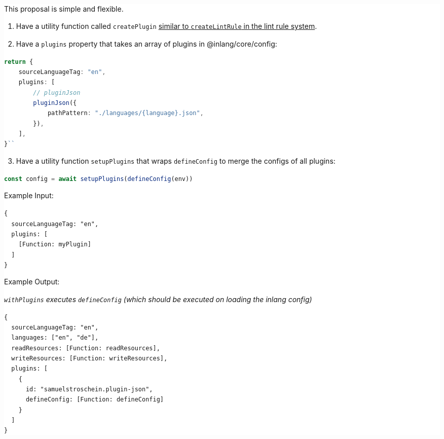 This proposal is simple and flexible.

1. Have a utility function called `createPlugin` [similar to `createLintRule` in the lint rule system](https://github.com/opral/monorepo/blob/main/inlang/source-code/versioned-interfaces/message-lint-rule/src/interface.ts#L21-L49).

2. Have a `plugins` property that takes an array of plugins in @inlang/core/config:

```ts
return {
	sourceLanguageTag: "en",
	plugins: [
		// pluginJson
		pluginJson({
			pathPattern: "./languages/{language}.json",
		}),
	],
}``
```

3. Have a utility function `setupPlugins` that wraps `defineConfig` to merge the configs of all plugins:

```ts
const config = await setupPlugins(defineConfig(env))
```

Example Input:

```
{
  sourceLanguageTag: "en",
  plugins: [
    [Function: myPlugin]
  ]
}

```

Example Output:

_`withPlugins` executes `defineConfig` (which should be executed on loading the inlang config)_

```
{
  sourceLanguageTag: "en",
  languages: ["en", "de"],
  readResources: [Function: readResources],
  writeResources: [Function: writeResources],
  plugins: [
    {
      id: "samuelstroschein.plugin-json",
      defineConfig: [Function: defineConfig]
    }
  ]
}
```
